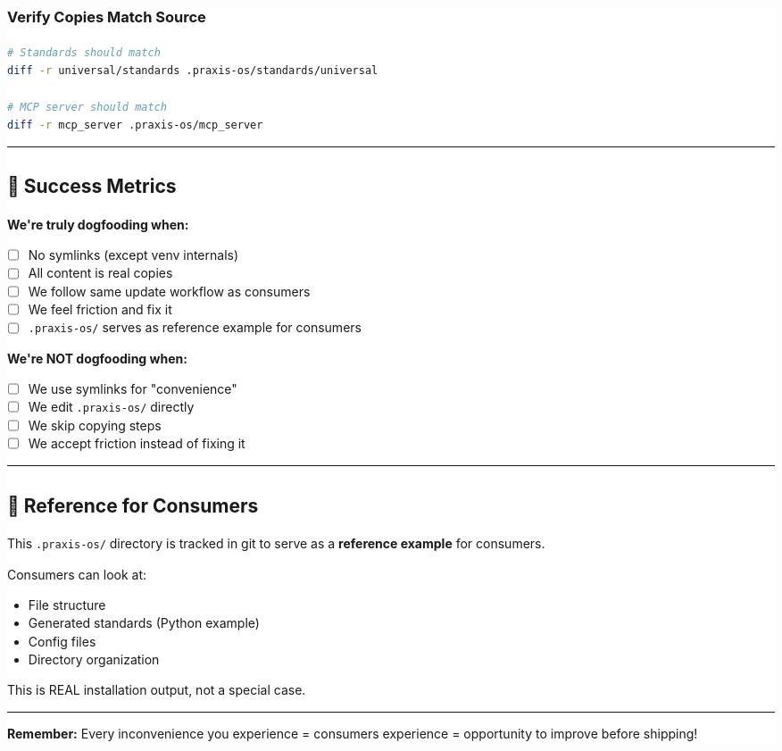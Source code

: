 ### Verify Copies Match Source

```bash
# Standards should match
diff -r universal/standards .praxis-os/standards/universal

# MCP server should match
diff -r mcp_server .praxis-os/mcp_server
```

---

## 🎯 Success Metrics

**We're truly dogfooding when:**
- [ ] No symlinks (except venv internals)
- [ ] All content is real copies
- [ ] We follow same update workflow as consumers
- [ ] We feel friction and fix it
- [ ] `.praxis-os/` serves as reference example for consumers

**We're NOT dogfooding when:**
- [ ] We use symlinks for "convenience"
- [ ] We edit `.praxis-os/` directly
- [ ] We skip copying steps
- [ ] We accept friction instead of fixing it

---

## 📝 Reference for Consumers

This `.praxis-os/` directory is tracked in git to serve as a **reference example** for consumers.

Consumers can look at:
- File structure
- Generated standards (Python example)
- Config files
- Directory organization

This is REAL installation output, not a special case.

---

**Remember:** Every inconvenience you experience = consumers experience = opportunity to improve before shipping!
